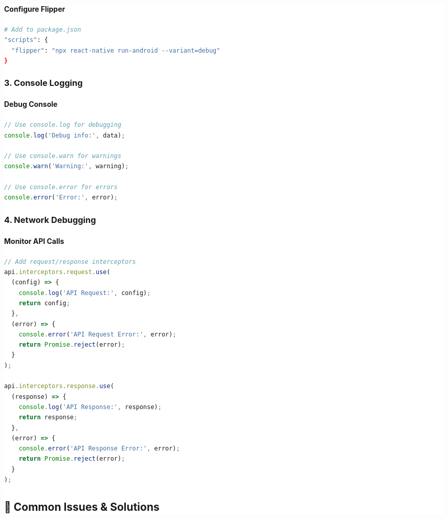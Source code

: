 #### Configure Flipper
```bash
# Add to package.json
"scripts": {
  "flipper": "npx react-native run-android --variant=debug"
}
```

### 3. Console Logging

#### Debug Console
```typescript
// Use console.log for debugging
console.log('Debug info:', data);

// Use console.warn for warnings
console.warn('Warning:', warning);

// Use console.error for errors
console.error('Error:', error);
```

### 4. Network Debugging

#### Monitor API Calls
```typescript
// Add request/response interceptors
api.interceptors.request.use(
  (config) => {
    console.log('API Request:', config);
    return config;
  },
  (error) => {
    console.error('API Request Error:', error);
    return Promise.reject(error);
  }
);

api.interceptors.response.use(
  (response) => {
    console.log('API Response:', response);
    return response;
  },
  (error) => {
    console.error('API Response Error:', error);
    return Promise.reject(error);
  }
);
```

## 🚨 Common Issues & Solutions
